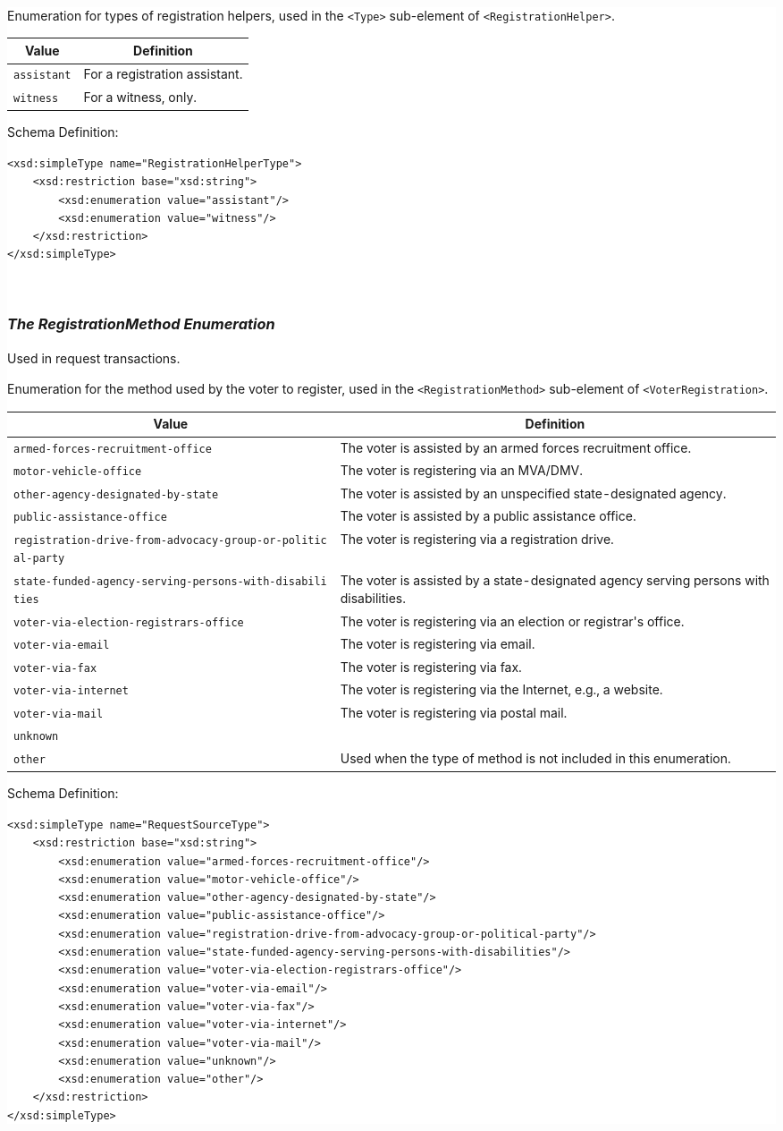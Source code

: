 Enumeration for types of registration helpers, used in the `<Type>` sub-element of `<RegistrationHelper>`.

Value | Definition
--- | ---
`assistant` | For a registration assistant.
`witness` | For a witness, only.

Schema Definition:

    <xsd:simpleType name="RegistrationHelperType">
        <xsd:restriction base="xsd:string">
            <xsd:enumeration value="assistant"/>
            <xsd:enumeration value="witness"/>
        </xsd:restriction>
    </xsd:simpleType>

<br>

### *The **RegistrationMethod** Enumeration*
Used in request transactions.  

Enumeration for the method used by the voter to register, used in the
`<RegistrationMethod>` sub-element of `<VoterRegistration>`.

Value | Definition
--- | ---
`armed-forces-recruitment-office` | The voter is assisted by an armed forces recruitment office.
`motor-vehicle-office` | The voter is registering via an MVA/DMV.
`other-agency-designated-by-state` | The voter is assisted by an unspecified state-designated agency.
`public-assistance-office` | The voter is assisted by a public assistance office.
`registration-drive-from-advocacy-group-or-political-party` | The voter is registering via a registration drive.
`state-funded-agency-serving-persons-with-disabilities` | The voter is assisted by a state-designated agency serving persons with disabilities.
`voter-via-election-registrars-office` | The voter is registering via an election or registrar's office.
`voter-via-email` | The voter is registering via email.
`voter-via-fax` | The voter is registering via fax.
`voter-via-internet` | The voter is registering via the Internet, e.g., a website.
`voter-via-mail` | The voter is registering via postal mail.
`unknown` |
`other` | Used when the type of method is not included in this enumeration.

Schema Definition:

    <xsd:simpleType name="RequestSourceType">
        <xsd:restriction base="xsd:string">
            <xsd:enumeration value="armed-forces-recruitment-office"/>
            <xsd:enumeration value="motor-vehicle-office"/>
            <xsd:enumeration value="other-agency-designated-by-state"/>
            <xsd:enumeration value="public-assistance-office"/>
            <xsd:enumeration value="registration-drive-from-advocacy-group-or-political-party"/>
            <xsd:enumeration value="state-funded-agency-serving-persons-with-disabilities"/>
            <xsd:enumeration value="voter-via-election-registrars-office"/>
            <xsd:enumeration value="voter-via-email"/>
            <xsd:enumeration value="voter-via-fax"/>
            <xsd:enumeration value="voter-via-internet"/>
            <xsd:enumeration value="voter-via-mail"/>
            <xsd:enumeration value="unknown"/>
            <xsd:enumeration value="other"/>
        </xsd:restriction>
    </xsd:simpleType>
